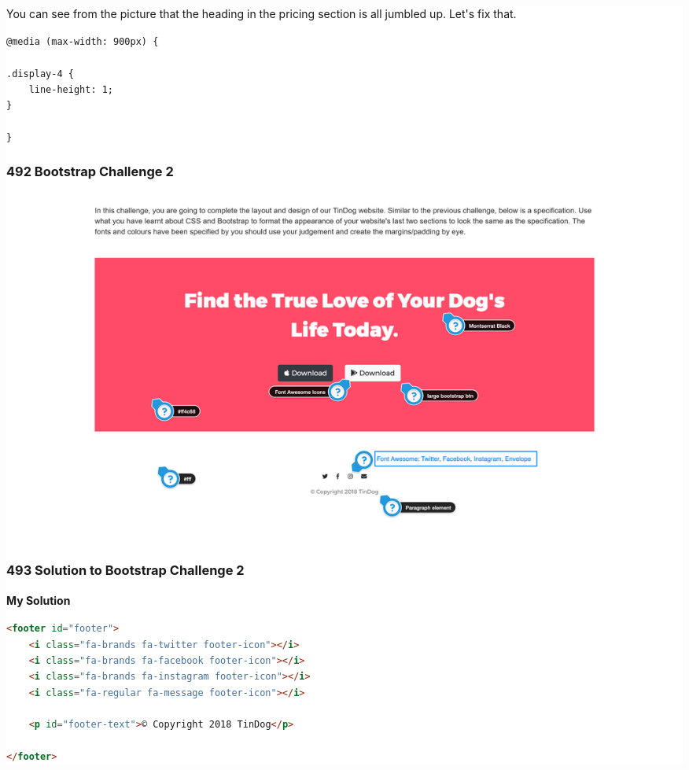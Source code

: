 You can see from the picture that the heading in the pricing section is all jumbled up.
Let's fix that.

```html
@media (max-width: 900px) {

.display-4 {
    line-height: 1;
}

}
```

### 492 Bootstrap Challenge 2

![directions](./images/68.png)

### 493 Solution to Bootstrap Challenge 2

**My Solution**

```html
<footer id="footer">
    <i class="fa-brands fa-twitter footer-icon"></i>
    <i class="fa-brands fa-facebook footer-icon"></i>
    <i class="fa-brands fa-instagram footer-icon"></i>
    <i class="fa-regular fa-message footer-icon"></i>

    <p id="footer-text">© Copyright 2018 TinDog</p>

</footer>
```
